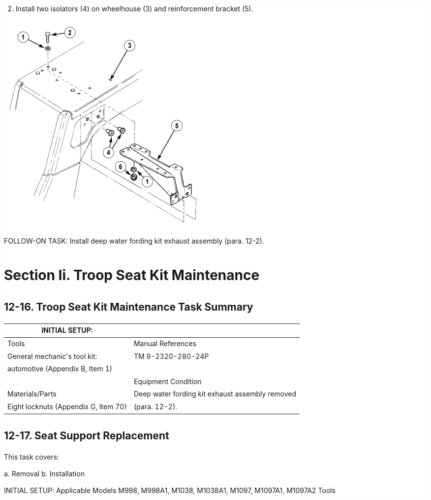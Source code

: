 2. Install two isolators (4) on wheelhouse (3) and reinforcement bracket (5).

![606_image_0.png](images/606_image_0.png)

FOLLOW-ON TASK: Install deep water fording kit exhaust assembly (para. 12-2).

# Section Ii. Troop Seat Kit Maintenance

## 12-16. Troop Seat Kit Maintenance Task Summary

| INITIAL SETUP:                       |                                                 |
|--------------------------------------|-------------------------------------------------|
| Tools                                | Manual References                               |
| General mechanic's tool kit:         | TM 9\-2320\-280\-24P                            |
| automotive (Appendix B, Item 1)      |                                                 |
|                                      | Equipment Condition                             |
| Materials/Parts                      | Deep water fording kit exhaust assembly removed |
| Eight locknuts (Appendix G, Item 70) | (para. 12\-2).                                  |

## 12-17. Seat Support Replacement

This task covers:

a. Removal b. Installation

INITIAL SETUP:
Applicable Models M998, M998A1, M1038, M1038A1, M1097, M1097A1, M1097A2 Tools
